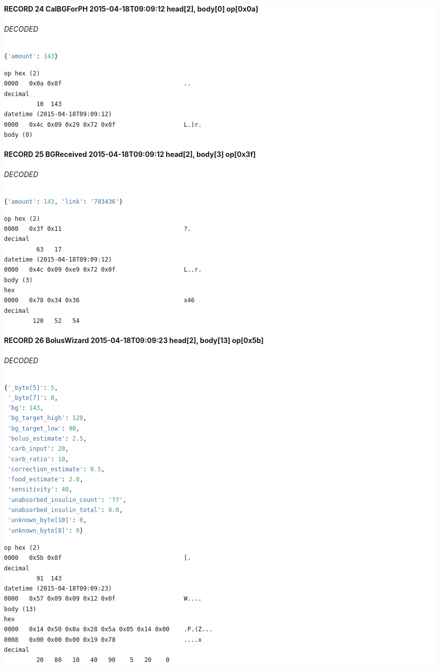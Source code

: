 #### RECORD 24 CalBGForPH 2015-04-18T09:09:12 head[2], body[0] op[0x0a]
###### DECODED
```python
{'amount': 143}
```
    op hex (2)
    0000   0x0a 0x8f                                  ..
    decimal
             10  143
    datetime (2015-04-18T09:09:12)
    0000   0x4c 0x09 0x29 0x72 0x0f                   L.)r.
    body (0)

#### RECORD 25 BGReceived 2015-04-18T09:09:12 head[2], body[3] op[0x3f]
###### DECODED
```python
{'amount': 143, 'link': '783436'}
```
    op hex (2)
    0000   0x3f 0x11                                  ?.
    decimal
             63   17
    datetime (2015-04-18T09:09:12)
    0000   0x4c 0x09 0xe9 0x72 0x0f                   L..r.
    body (3)
    hex
    0000   0x78 0x34 0x36                             x46
    decimal
            120   52   54

#### RECORD 26 BolusWizard 2015-04-18T09:09:23 head[2], body[13] op[0x5b]
###### DECODED
```python
{'_byte[5]': 5,
 '_byte[7]': 0,
 'bg': 143,
 'bg_target_high': 120,
 'bg_target_low': 90,
 'bolus_estimate': 2.5,
 'carb_input': 20,
 'carb_ratio': 10,
 'correction_estimate': 0.5,
 'food_estimate': 2.0,
 'sensitivity': 40,
 'unabsorbed_insulin_count': '??',
 'unabsorbed_insulin_total': 0.0,
 'unknown_byte[10]': 0,
 'unknown_byte[8]': 0}
```
    op hex (2)
    0000   0x5b 0x8f                                  [.
    decimal
             91  143
    datetime (2015-04-18T09:09:23)
    0000   0x57 0x09 0x09 0x12 0x0f                   W....
    body (13)
    hex
    0000   0x14 0x50 0x0a 0x28 0x5a 0x05 0x14 0x00    .P.(Z...
    0008   0x00 0x00 0x00 0x19 0x78                   ....x
    decimal
             20   80   10   40   90    5   20    0
